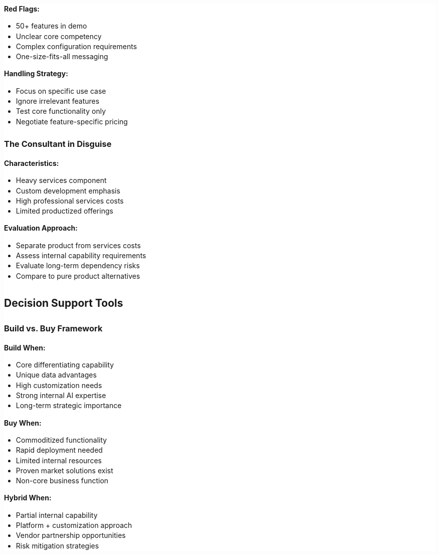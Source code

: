**Red Flags:**
- 50+ features in demo
- Unclear core competency
- Complex configuration requirements
- One-size-fits-all messaging

**Handling Strategy:**
- Focus on specific use case
- Ignore irrelevant features
- Test core functionality only
- Negotiate feature-specific pricing

</Card>

### The Consultant in Disguise

**Characteristics:**
- Heavy services component
- Custom development emphasis
- High professional services costs
- Limited productized offerings

**Evaluation Approach:**
- Separate product from services costs
- Assess internal capability requirements
- Evaluate long-term dependency risks
- Compare to pure product alternatives

## Decision Support Tools

### Build vs. Buy Framework

<Card title="Decision Criteria">

**Build When:**
- Core differentiating capability
- Unique data advantages
- High customization needs
- Strong internal AI expertise
- Long-term strategic importance

**Buy When:**
- Commoditized functionality
- Rapid deployment needed
- Limited internal resources
- Proven market solutions exist
- Non-core business function

**Hybrid When:**
- Partial internal capability
- Platform + customization approach
- Vendor partnership opportunities
- Risk mitigation strategies
